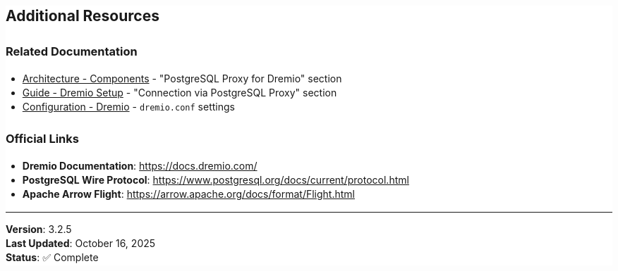 
## Additional Resources

### Related Documentation

- [Architecture - Components](./components.md) - "PostgreSQL Proxy for Dremio" section
- [Guide - Dremio Setup](../guides/dremio-setup.md) - "Connection via PostgreSQL Proxy" section
- [Configuration - Dremio](../getting-started/configuration.md) - `dremio.conf` settings

### Official Links

- **Dremio Documentation**: https://docs.dremio.com/
- **PostgreSQL Wire Protocol**: https://www.postgresql.org/docs/current/protocol.html
- **Apache Arrow Flight**: https://arrow.apache.org/docs/format/Flight.html

---

**Version**: 3.2.5  
**Last Updated**: October 16, 2025  
**Status**: ✅ Complete
